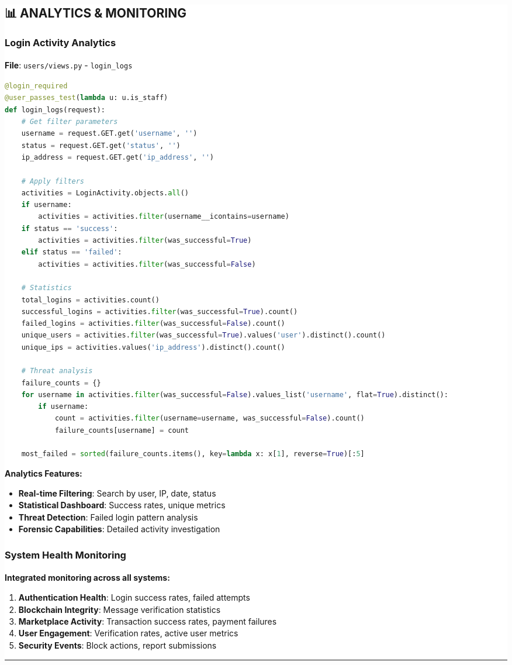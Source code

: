 ## 📊 **ANALYTICS & MONITORING**

### **Login Activity Analytics**
**File**: `users/views.py` - `login_logs`

```python
@login_required
@user_passes_test(lambda u: u.is_staff)
def login_logs(request):
    # Get filter parameters
    username = request.GET.get('username', '')
    status = request.GET.get('status', '')
    ip_address = request.GET.get('ip_address', '')
    
    # Apply filters
    activities = LoginActivity.objects.all()
    if username:
        activities = activities.filter(username__icontains=username)
    if status == 'success':
        activities = activities.filter(was_successful=True)
    elif status == 'failed':
        activities = activities.filter(was_successful=False)
    
    # Statistics
    total_logins = activities.count()
    successful_logins = activities.filter(was_successful=True).count()
    failed_logins = activities.filter(was_successful=False).count()
    unique_users = activities.filter(was_successful=True).values('user').distinct().count()
    unique_ips = activities.values('ip_address').distinct().count()
    
    # Threat analysis
    failure_counts = {}
    for username in activities.filter(was_successful=False).values_list('username', flat=True).distinct():
        if username:
            count = activities.filter(username=username, was_successful=False).count()
            failure_counts[username] = count
    
    most_failed = sorted(failure_counts.items(), key=lambda x: x[1], reverse=True)[:5]
```

**Analytics Features:**
- **Real-time Filtering**: Search by user, IP, date, status
- **Statistical Dashboard**: Success rates, unique metrics
- **Threat Detection**: Failed login pattern analysis
- **Forensic Capabilities**: Detailed activity investigation

### **System Health Monitoring**
**Integrated monitoring across all systems:**

1. **Authentication Health**: Login success rates, failed attempts
2. **Blockchain Integrity**: Message verification statistics
3. **Marketplace Activity**: Transaction success rates, payment failures
4. **User Engagement**: Verification rates, active user metrics
5. **Security Events**: Block actions, report submissions

---